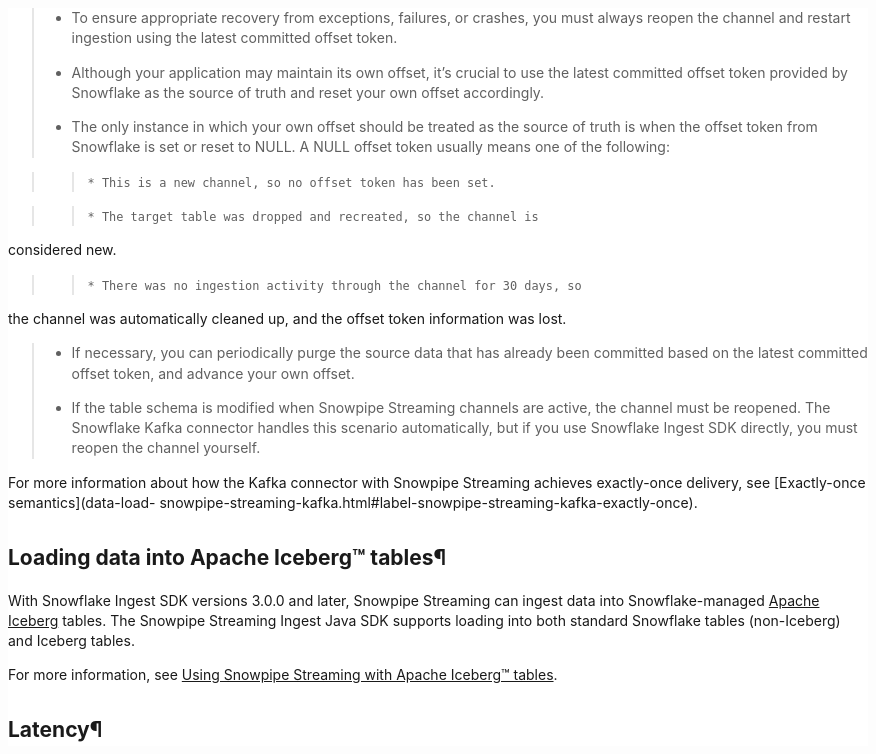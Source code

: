 >   * To ensure appropriate recovery from exceptions, failures, or crashes,
> you must always reopen the channel and restart ingestion using the latest
> committed offset token.
>
>   * Although your application may maintain its own offset, it’s crucial to
> use the latest committed offset token provided by Snowflake as the source of
> truth and reset your own offset accordingly.
>
>   * The only instance in which your own offset should be treated as the
> source of truth is when the offset token from Snowflake is set or reset to
> NULL. A NULL offset token usually means one of the following:
>

>>     * This is a new channel, so no offset token has been set.

>>

>>     * The target table was dropped and recreated, so the channel is
considered new.

>>

>>     * There was no ingestion activity through the channel for 30 days, so
the channel was automatically cleaned up, and the offset token information was
lost.

>
>   * If necessary, you can periodically purge the source data that has
> already been committed based on the latest committed offset token, and
> advance your own offset.
>
>   * If the table schema is modified when Snowpipe Streaming channels are
> active, the channel must be reopened. The Snowflake Kafka connector handles
> this scenario automatically, but if you use Snowflake Ingest SDK directly,
> you must reopen the channel yourself.
>
>

For more information about how the Kafka connector with Snowpipe Streaming
achieves exactly-once delivery, see [Exactly-once semantics](data-load-
snowpipe-streaming-kafka.html#label-snowpipe-streaming-kafka-exactly-once).

## Loading data into Apache Iceberg™ tables¶

With Snowflake Ingest SDK versions 3.0.0 and later, Snowpipe Streaming can
ingest data into Snowflake-managed [Apache Iceberg](tables-iceberg) tables.
The Snowpipe Streaming Ingest Java SDK supports loading into both standard
Snowflake tables (non-Iceberg) and Iceberg tables.

For more information, see [Using Snowpipe Streaming with Apache Iceberg™
tables](data-load-snowpipe-streaming-iceberg).

## Latency¶
